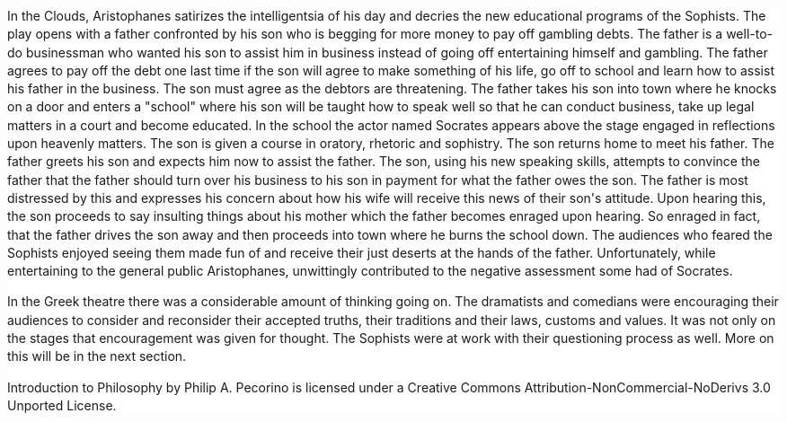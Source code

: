   In the Clouds, Aristophanes satirizes the intelligentsia of his day and decries the new educational programs of the Sophists.  The play opens with a father confronted by his son who is begging for more money to pay off gambling debts.  The father is a well-to-do businessman who wanted his son to assist him in business instead of going off entertaining himself and gambling.  The father agrees to pay off the debt one last time if the son will agree to make something of his life, go off to school and learn how to assist his father in the business.  The son must agree as the debtors are threatening.  The father takes his son into town where he knocks on a door and enters a "school" where his son will be taught how to speak well so that he can conduct business, take up legal matters in a court and become educated.  In the school the actor named Socrates appears above the stage engaged in reflections upon heavenly matters.  The son is given a course in oratory, rhetoric and sophistry.  The son returns home to meet his father.  The father greets his son and expects him now to assist the father.  The son, using his new speaking skills, attempts to convince the father that the father should turn over his business to his son in payment for what the father owes the son.  The father is most distressed by this and expresses his concern about how his wife will receive this news of their son's attitude.  Upon hearing this,  the son proceeds to say insulting things about his mother which the father becomes enraged upon hearing.  So enraged in fact, that the father drives the son away and then proceeds into town where he burns the school down.   The audiences who feared the Sophists enjoyed seeing them made fun of and receive their just deserts at the hands of the father.  Unfortunately, while entertaining to the general public Aristophanes, unwittingly contributed to the negative assessment some had of Socrates.

  In the Greek theatre there was a considerable amount of thinking going on.  The dramatists and comedians were encouraging their audiences to consider and reconsider their accepted truths, their traditions and their laws, customs and values.  It was not only on the stages that encouragement was given for thought.  The Sophists were at work with their questioning process as well.  More on this will be in the next section.

Introduction to Philosophy by Philip A. Pecorino is licensed under a Creative Commons Attribution-NonCommercial-NoDerivs 3.0 Unported License.  
